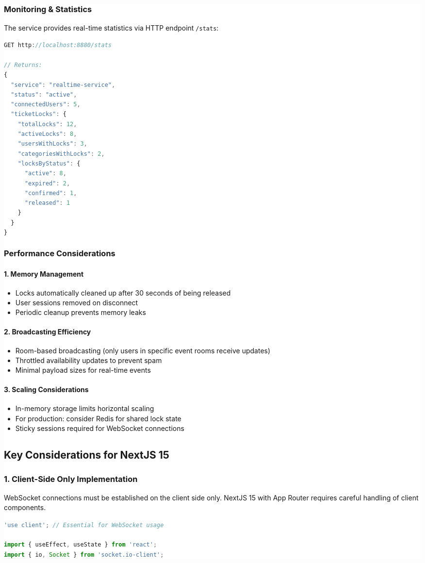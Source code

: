 ### Monitoring & Statistics

The service provides real-time statistics via HTTP endpoint `/stats`:

```typescript
GET http://localhost:8880/stats

// Returns:
{
  "service": "realtime-service",
  "status": "active",
  "connectedUsers": 5,
  "ticketLocks": {
    "totalLocks": 12,
    "activeLocks": 8,
    "usersWithLocks": 3,
    "categoriesWithLocks": 2,
    "locksByStatus": {
      "active": 8,
      "expired": 2,
      "confirmed": 1,
      "released": 1
    }
  }
}
```

### Performance Considerations

#### **1. Memory Management**
- Locks automatically cleaned up after 30 seconds of being released
- User sessions removed on disconnect
- Periodic cleanup prevents memory leaks

#### **2. Broadcasting Efficiency**
- Room-based broadcasting (only users in specific event rooms receive updates)
- Throttled availability updates to prevent spam
- Minimal payload sizes for real-time events

#### **3. Scaling Considerations**
- In-memory storage limits horizontal scaling
- For production: consider Redis for shared lock state
- Sticky sessions required for WebSocket connections

## Key Considerations for NextJS 15

### 1. Client-Side Only Implementation

WebSocket connections must be established on the client side only. NextJS 15 with App Router requires careful handling of client components.

```typescript
'use client'; // Essential for WebSocket usage

import { useEffect, useState } from 'react';
import { io, Socket } from 'socket.io-client';
```
